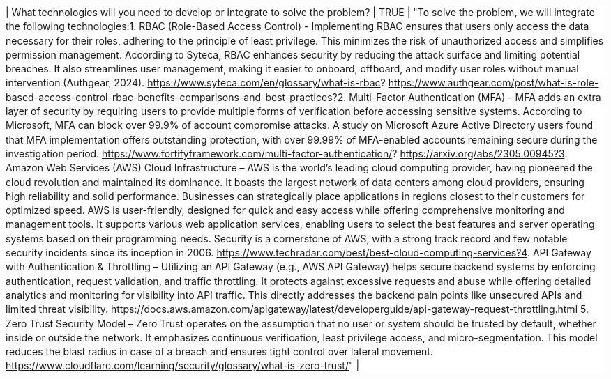 | What technologies will you need to develop or integrate to solve the problem?           | TRUE     | "To solve the problem, we will integrate the following technologies:1. RBAC (Role-Based Access Control) - Implementing RBAC ensures that users only access the data necessary for their roles, adhering to the principle of least privilege. This minimizes the risk of unauthorized access and simplifies permission management. According to Syteca, RBAC enhances security by reducing the attack surface and limiting potential breaches. It also streamlines user management, making it easier to onboard, offboard, and modify user roles without manual intervention (Authgear, 2024). https://www.syteca.com/en/glossary/what-is-rbac? https://www.authgear.com/post/what-is-role-based-access-control-rbac-benefits-comparisons-and-best-practices?2. Multi-Factor Authentication (MFA) - MFA adds an extra layer of security by requiring users to provide multiple forms of verification before accessing sensitive systems. According to Microsoft, MFA can block over 99.9% of account compromise attacks. A study on Microsoft Azure Active Directory users found that MFA implementation offers outstanding protection, with over 99.99% of MFA-enabled accounts remaining secure during the investigation period. https://www.fortifyframework.com/multi-factor-authentication/? https://arxiv.org/abs/2305.00945?3. Amazon Web Services (AWS) Cloud Infrastructure – AWS is the world’s leading cloud computing provider, having pioneered the cloud revolution and maintained its dominance. It boasts the largest network of data centers among cloud providers, ensuring high reliability and solid performance. Businesses can strategically place applications in regions closest to their customers for optimized speed. AWS is user-friendly, designed for quick and easy access while offering comprehensive monitoring and management tools. It supports various web application services, enabling users to select the best features and server operating systems based on their programming needs. Security is a cornerstone of AWS, with a strong track record and few notable security incidents since its inception in 2006. https://www.techradar.com/best/best-cloud-computing-services?4. API Gateway with Authentication & Throttling – Utilizing an API Gateway (e.g., AWS API Gateway) helps secure backend systems by enforcing authentication, request validation, and traffic throttling. It protects against excessive requests and abuse while offering detailed analytics and monitoring for visibility into API traffic. This directly addresses the backend pain points like unsecured APIs and limited threat visibility. https://docs.aws.amazon.com/apigateway/latest/developerguide/api-gateway-request-throttling.html 5. Zero Trust Security Model – Zero Trust operates on the assumption that no user or system should be trusted by default, whether inside or outside the network. It emphasizes continuous verification, least privilege access, and micro-segmentation. This model reduces the blast radius in case of a breach and ensures tight control over lateral movement. https://www.cloudflare.com/learning/security/glossary/what-is-zero-trust/" |